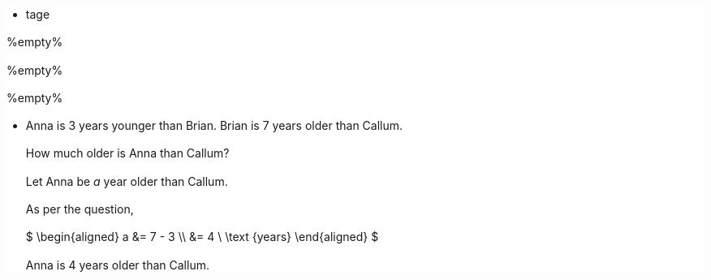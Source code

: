 <ul>
<li>
tage
</li>
</ul>
</div>
<div class='question question'>

%empty%

</div>
<div class='workings'>
<div class='working'>

%empty%

</div>
</div>
<div class='answers'>
<div class='answer'>

%empty%

</div>
</div>
<ul class='subquestion TODO'>
<li>
<div class='question_envelope rag_red subquestion'>
<div class='topics'>
<ul>
</ul>
</div>
<div class='question subquestion'>

Anna is $3$ years younger than Brian. Brian is $7$ years older than Callum.

How much older is Anna than Callum?

</div>
<div class='workings'>
<div class='working'>

Let Anna be $a$ year older than Callum.

As per the question,

$
\begin{aligned}
a &= 7 - 3 \\\\
  &= 4 \ \text {years}
\end{aligned}
$

Anna is $4$ years older than Callum.

</div>
</div>
<div class='answers'>
<div class='answer'>
